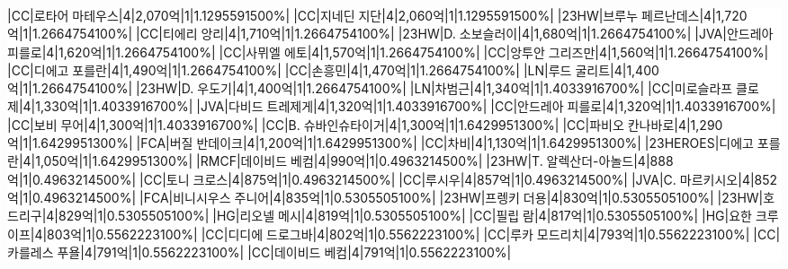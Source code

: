 |CC|로타어 마테우스|4|2,070억|1|1.1295591500%|
|CC|지네딘 지단|4|2,060억|1|1.1295591500%|
|23HW|브루누 페르난데스|4|1,720억|1|1.2664754100%|
|CC|티에리 앙리|4|1,710억|1|1.2664754100%|
|23HW|D. 소보슬러이|4|1,680억|1|1.2664754100%|
|JVA|안드레아 피를로|4|1,620억|1|1.2664754100%|
|CC|사뮈엘 에토|4|1,570억|1|1.2664754100%|
|CC|앙투안 그리즈만|4|1,560억|1|1.2664754100%|
|CC|디에고 포를란|4|1,490억|1|1.2664754100%|
|CC|손흥민|4|1,470억|1|1.2664754100%|
|LN|루드 굴리트|4|1,400억|1|1.2664754100%|
|23HW|D. 우도기|4|1,400억|1|1.2664754100%|
|LN|차범근|4|1,340억|1|1.4033916700%|
|CC|미로슬라프 클로제|4|1,330억|1|1.4033916700%|
|JVA|다비드 트레제게|4|1,320억|1|1.4033916700%|
|CC|안드레아 피를로|4|1,320억|1|1.4033916700%|
|CC|보비 무어|4|1,300억|1|1.4033916700%|
|CC|B. 슈바인슈타이거|4|1,300억|1|1.6429951300%|
|CC|파비오 칸나바로|4|1,290억|1|1.6429951300%|
|FCA|버질 반데이크|4|1,200억|1|1.6429951300%|
|CC|차비|4|1,130억|1|1.6429951300%|
|23HEROES|디에고 포를란|4|1,050억|1|1.6429951300%|
|RMCF|데이비드 베컴|4|990억|1|0.4963214500%|
|23HW|T. 알렉산더-아놀드|4|888억|1|0.4963214500%|
|CC|토니 크로스|4|875억|1|0.4963214500%|
|CC|루시우|4|857억|1|0.4963214500%|
|JVA|C. 마르키시오|4|852억|1|0.4963214500%|
|FCA|비니시우스 주니어|4|835억|1|0.5305505100%|
|23HW|프렝키 더용|4|830억|1|0.5305505100%|
|23HW|호드리구|4|829억|1|0.5305505100%|
|HG|리오넬 메시|4|819억|1|0.5305505100%|
|CC|필립 람|4|817억|1|0.5305505100%|
|HG|요한 크루이프|4|803억|1|0.5562223100%|
|CC|디디에 드로그바|4|802억|1|0.5562223100%|
|CC|루카 모드리치|4|793억|1|0.5562223100%|
|CC|카를레스 푸욜|4|791억|1|0.5562223100%|
|CC|데이비드 베컴|4|791억|1|0.5562223100%|